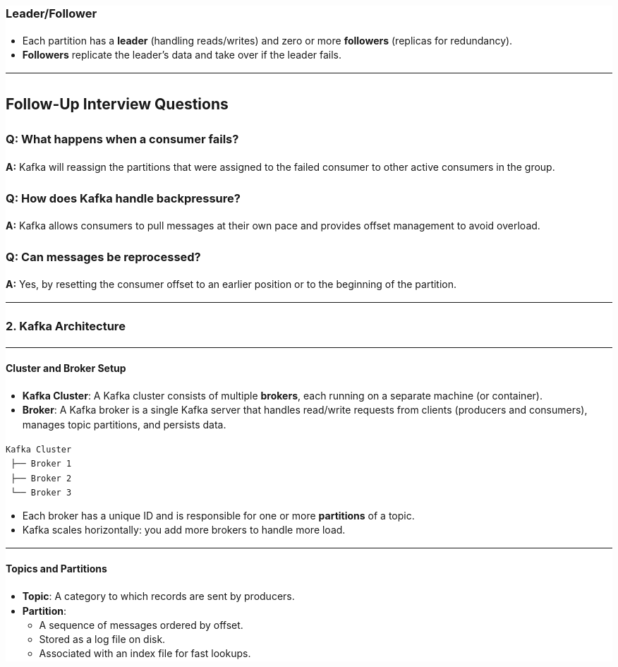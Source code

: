 ### Leader/Follower
- Each partition has a **leader** (handling reads/writes) and zero or more **followers** (replicas for redundancy).
- **Followers** replicate the leader’s data and take over if the leader fails.

---

## Follow-Up Interview Questions

### Q: What happens when a consumer fails?
**A:** Kafka will reassign the partitions that were assigned to the failed consumer to other active consumers in the group.

### Q: How does Kafka handle backpressure?
**A:** Kafka allows consumers to pull messages at their own pace and provides offset management to avoid overload.

### Q: Can messages be reprocessed?
**A:** Yes, by resetting the consumer offset to an earlier position or to the beginning of the partition.

---


###  2. Kafka Architecture

---

####  Cluster and Broker Setup

- **Kafka Cluster**: A Kafka cluster consists of multiple **brokers**, each running on a separate machine (or container).
- **Broker**: A Kafka broker is a single Kafka server that handles read/write requests from clients (producers and consumers), manages topic partitions, and persists data.

```
Kafka Cluster
 ├── Broker 1
 ├── Broker 2
 └── Broker 3
```

- Each broker has a unique ID and is responsible for one or more **partitions** of a topic.
- Kafka scales horizontally: you add more brokers to handle more load.

---

####  Topics and Partitions

- **Topic**: A category to which records are sent by producers.
- **Partition**: 
  - A sequence of messages ordered by offset.
  - Stored as a log file on disk.
  - Associated with an index file for fast lookups.
